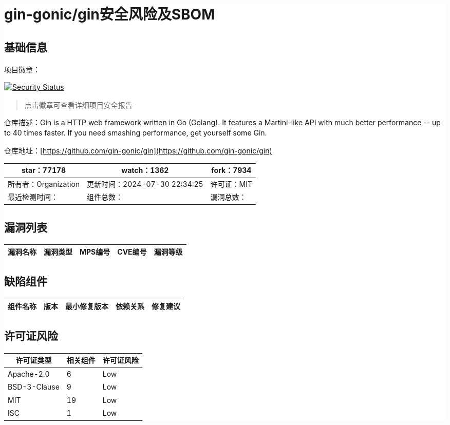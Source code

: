 # gin-gonic/gin安全风险及SBOM

## 基础信息

项目徽章：

[![Security Status](https://www.murphysec.com/platform3/v31/badge/1818352817771261952.svg)](https://www.murphysec.com/console/report/1670776869928853504/1818352817771261952)

> 点击徽章可查看详细项目安全报告

仓库描述：Gin is a HTTP web framework written in Go (Golang). It features a Martini-like API with much better performance -- up to 40 times faster. If you need smashing performance, get yourself some Gin.

仓库地址：[https://github.com/gin-gonic/gin](https://github.com/gin-gonic/gin)

| star：77178 | watch：1362 | fork：7934 |
| ----------- | -------------- | ------------ |
| 所有者：Organization | 更新时间：2024-07-30 22:34:25 | 许可证：MIT |
| 最近检测时间： | 组件总数： | 漏洞总数： |




## 漏洞列表

| 漏洞名称 | 漏洞类型 | MPS编号 | CVE编号 | 漏洞等级 |
| ------- | ------ | ------- | ------ | ----- |





## 缺陷组件

| 组件名称 | 版本 | 最小修复版本 | 依赖关系 | 修复建议 |
| -------- | ---- | ------------ | -------- | -------- |





## 许可证风险

| 许可证类型 | 相关组件 | 许可证风险 |
| ---------- | -------- | ---------- |
|Apache-2.0|6|Low|
|BSD-3-Clause|9|Low|
|MIT|19|Low|
|ISC|1|Low|


